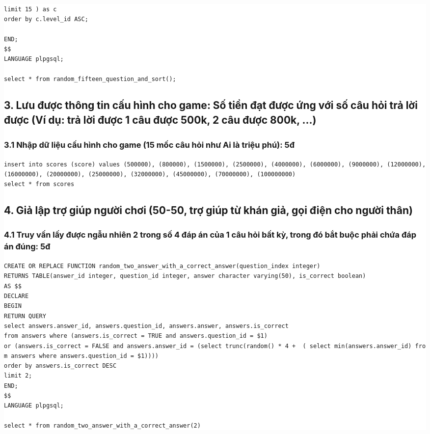 ```
limit 15 ) as c
order by c.level_id ASC;

END;
$$
LANGUAGE plpgsql;

select * from random_fifteen_question_and_sort();
```

## 3. Lưu được thông tin cấu hình cho game: Số tiền đạt được ứng với số câu hỏi trả lời được (Ví dụ: trả lời được 1 câu được 500k, 2 câu được 800k, …)

### 3.1 Nhập dữ liệu cấu hình cho game (15 mốc câu hỏi như Ai là triệu phú): 5đ
```
insert into scores (score) values (500000), (800000), (1500000), (2500000), (4000000), (6000000), (9000000), (12000000), (16000000), (20000000), (25000000), (32000000), (45000000), (70000000), (100000000)
select * from scores
```

## 4. Giả lập trợ giúp người chơi (50-50, trợ giúp từ khán giả, gọi điện cho người thân)

### 4.1 Truy vấn lấy được ngẫu nhiên 2 trong số 4 đáp án của 1 câu hỏi bất kỳ, trong đó bắt buộc phải chứa đáp án đúng: 5đ
```
CREATE OR REPLACE FUNCTION random_two_answer_with_a_correct_answer(question_index integer) 
RETURNS TABLE(answer_id integer, question_id integer, answer character varying(50), is_correct boolean)
AS $$
DECLARE
BEGIN
RETURN QUERY
select answers.answer_id, answers.question_id, answers.answer, answers.is_correct
from answers where (answers.is_correct = TRUE and answers.question_id = $1) 
or (answers.is_correct = FALSE and answers.answer_id = (select trunc(random() * 4 +  ( select min(answers.answer_id) from answers where answers.question_id = $1))))
order by answers.is_correct DESC
limit 2;
END;
$$
LANGUAGE plpgsql;

select * from random_two_answer_with_a_correct_answer(2)
```
